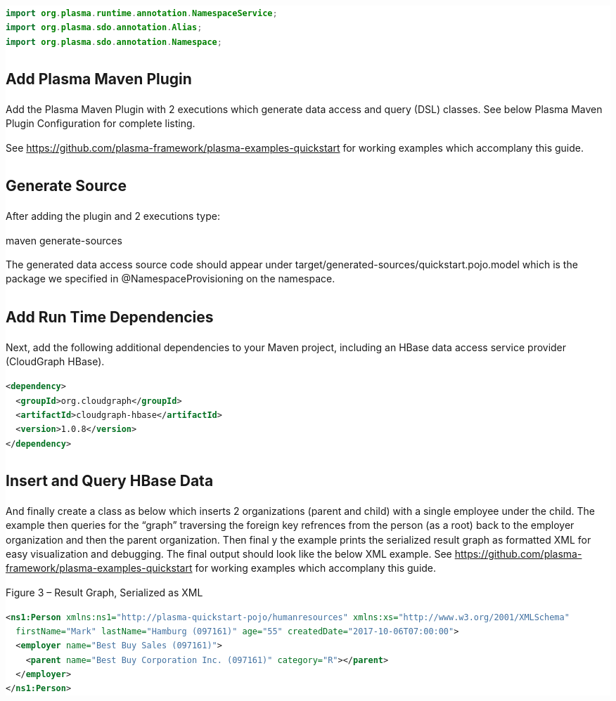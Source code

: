 ```java
import org.plasma.runtime.annotation.NamespaceService;
import org.plasma.sdo.annotation.Alias;
import org.plasma.sdo.annotation.Namespace;
```
**Add Plasma Maven Plugin**
---------------------------

Add the Plasma Maven Plugin with 2 executions which generate data access and
query (DSL) classes. See below Plasma Maven Plugin Configuration for complete
listing.

See <https://github.com/plasma-framework/plasma-examples-quickstart> for working
examples which accomplany this guide.

**Generate Source**
-------------------

After adding the plugin and 2 executions type:

maven generate-sources

The generated data access source code should appear under
target/generated-sources/quickstart.pojo.model which is the package we specified
in \@NamespaceProvisioning on the namespace.

**Add Run Time Dependencies**
-----------------------------

Next, add the following additional dependencies to your Maven project, including
an HBase data access service provider (CloudGraph HBase).

```xml
<dependency>
  <groupId>org.cloudgraph</groupId>
  <artifactId>cloudgraph-hbase</artifactId>
  <version>1.0.8</version>
</dependency>
```

**Insert and Query HBase Data**
-------------------------------

And finally create a class as below which inserts 2 organizations (parent and
child) with a single employee under the child. The example then queries for the
“graph” traversing the foreign key refrences from the person (as a root) back to
the employer organization and then the parent organization. Then final y the
example prints the serialized result graph as formatted XML for easy
visualization and debugging. The final output should look like the below XML
example. See <https://github.com/plasma-framework/plasma-examples-quickstart>
for working examples which accomplany this guide.

Figure 3 – Result Graph, Serialized as XML

```xml
<ns1:Person xmlns:ns1="http://plasma-quickstart-pojo/humanresources" xmlns:xs="http://www.w3.org/2001/XMLSchema" 
  firstName="Mark" lastName="Hamburg (097161)" age="55" createdDate="2017-10-06T07:00:00">
  <employer name="Best Buy Sales (097161)">
    <parent name="Best Buy Corporation Inc. (097161)" category="R"></parent>
  </employer>
</ns1:Person>
```
